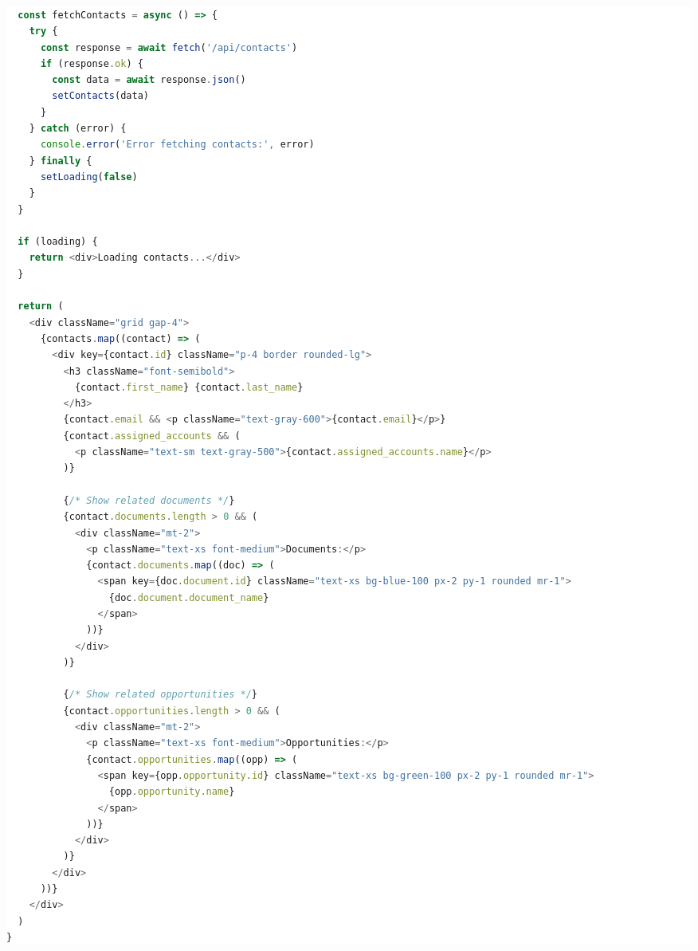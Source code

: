 ```typescript
  const fetchContacts = async () => {
    try {
      const response = await fetch('/api/contacts')
      if (response.ok) {
        const data = await response.json()
        setContacts(data)
      }
    } catch (error) {
      console.error('Error fetching contacts:', error)
    } finally {
      setLoading(false)
    }
  }

  if (loading) {
    return <div>Loading contacts...</div>
  }

  return (
    <div className="grid gap-4">
      {contacts.map((contact) => (
        <div key={contact.id} className="p-4 border rounded-lg">
          <h3 className="font-semibold">
            {contact.first_name} {contact.last_name}
          </h3>
          {contact.email && <p className="text-gray-600">{contact.email}</p>}
          {contact.assigned_accounts && (
            <p className="text-sm text-gray-500">{contact.assigned_accounts.name}</p>
          )}
          
          {/* Show related documents */}
          {contact.documents.length > 0 && (
            <div className="mt-2">
              <p className="text-xs font-medium">Documents:</p>
              {contact.documents.map((doc) => (
                <span key={doc.document.id} className="text-xs bg-blue-100 px-2 py-1 rounded mr-1">
                  {doc.document.document_name}
                </span>
              ))}
            </div>
          )}
          
          {/* Show related opportunities */}
          {contact.opportunities.length > 0 && (
            <div className="mt-2">
              <p className="text-xs font-medium">Opportunities:</p>
              {contact.opportunities.map((opp) => (
                <span key={opp.opportunity.id} className="text-xs bg-green-100 px-2 py-1 rounded mr-1">
                  {opp.opportunity.name}
                </span>
              ))}
            </div>
          )}
        </div>
      ))}
    </div>
  )
}
```
